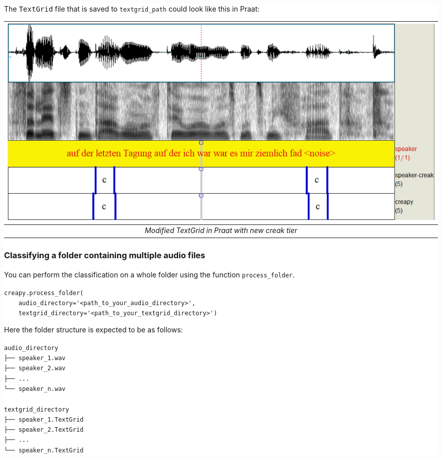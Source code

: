 



The <tt>TextGrid</tt> file that is saved to `textgrid_path` could look like this in Praat:

|![](examples/creapy_creak_example_praat.PNG 'creak probability')|
| :-: |
|*Modified TextGrid in Praat with new creak tier*|


### Classifying a folder containing multiple audio files
You can perform the classification on a whole folder using the function `process_folder`.
```python!
creapy.process_folder(
    audio_directory='<path_to_your_audio_directory>',
    textgrid_directory='<path_to_your_textgrid_directory>')
```

Here the folder structure is expected to be as follows:
```
audio_directory
├── speaker_1.wav
├── speaker_2.wav
├── ...
└── speaker_n.wav

textgrid_directory
├── speaker_1.TextGrid
├── speaker_2.TextGrid
├── ...
└── speaker_n.TextGrid
```
